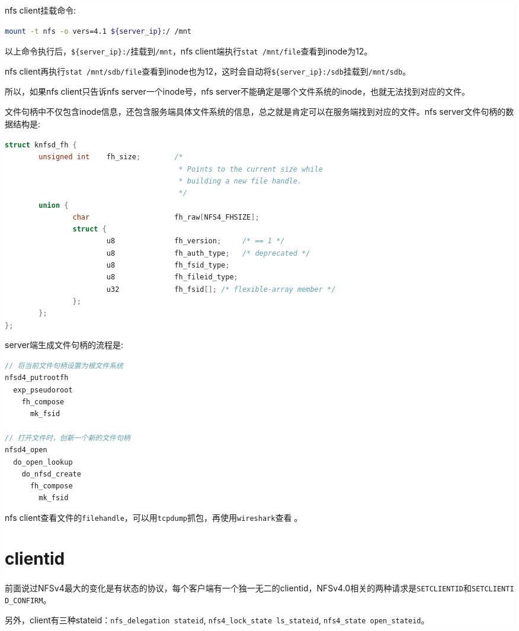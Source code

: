 nfs client挂载命令:
```sh
mount -t nfs -o vers=4.1 ${server_ip}:/ /mnt
```

以上命令执行后，`${server_ip}:/`挂载到`/mnt`，nfs client端执行`stat /mnt/file`查看到inode为12。

nfs client再执行`stat /mnt/sdb/file`查看到inode也为12，这时会自动将`${server_ip}:/sdb`挂载到`/mnt/sdb`。

所以，如果nfs client只告诉nfs server一个inode号，nfs server不能确定是哪个文件系统的inode，也就无法找到对应的文件。

文件句柄中不仅包含inode信息，还包含服务端具体文件系统的信息，总之就是肯定可以在服务端找到对应的文件。nfs server文件句柄的数据结构是:
```c
struct knfsd_fh {                                                             
        unsigned int    fh_size;        /*                                    
                                         * Points to the current size while   
                                         * building a new file handle.        
                                         */                                   
        union {                                                               
                char                    fh_raw[NFS4_FHSIZE];                  
                struct {                                                      
                        u8              fh_version;     /* == 1 */            
                        u8              fh_auth_type;   /* deprecated */      
                        u8              fh_fsid_type;                         
                        u8              fh_fileid_type;                       
                        u32             fh_fsid[]; /* flexible-array member */
                };                                                            
        };                                                                    
};                                                                            
```

server端生成文件句柄的流程是:
```c
// 将当前文件句柄设置为根文件系统
nfsd4_putrootfh
  exp_pseudoroot
    fh_compose
      mk_fsid

// 打开文件时，创新一个新的文件句柄
nfsd4_open
  do_open_lookup
    do_nfsd_create
      fh_compose
        mk_fsid
```

nfs client查看文件的`filehandle`，可以用`tcpdump`抓包，再使用`wireshark`查看 。

# clientid

前面说过NFSv4最大的变化是有状态的协议，每个客户端有一个独一无二的clientid，NFSv4.0相关的两种请求是`SETCLIENTID`和`SETCLIENTID_CONFIRM`。

另外，client有三种stateid：`nfs_delegation stateid`, `nfs4_lock_state ls_stateid`, `nfs4_state open_stateid`。
